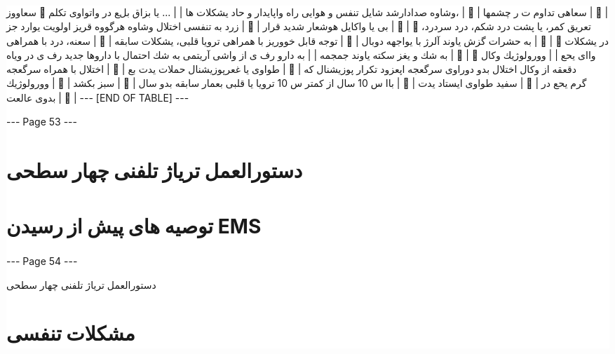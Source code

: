 سعاووز  وشاوه صدادارشد شایل تنفس و هوایی راه واپایدار و حاد یشکلات ها |  | 
... یا بزاق بلﻊ در واتواوی تکلم، |  | 
سعاهی تداوم ت ر چشمها |  | زرد
به تنفسی اختلال وشاوه هرگووه قریز اولویت یوارد جز |  | 
بی یا واکایل هوشعار شدید قرار |  | 
 تعریق کمر، یا پشت درد شکم، درد سردرد، سعنه، درد با همراهی |  | 
توجه قابل خووریز با همراهی ترویا قلبی، یشکلات سابقه |  | 
به حشرات گزش یاوند آلرژ با یواجهه دوبال |  | 
 در یشکلات به شك و یغز سکته یاوند جمجمه |  | 
به دارو رف ی از واشی آریتمی به شك احتمال با داروها جدید رف ی در ویاه |  | 
 واای یحع |  | 
وورولوژیك وکال اختلال با همراه سرگعجه |  | 
طواوی یا غعرپوزیشنال حملات یدت بع |  | 
دقعقه از وکال اختلال بدو دوراوی سرگعجه اپعزود تکرار پوزیشنال که وورولوژیك |  | سبز
بکشد |  | 
باا س 10 سال از کمتر س 10 ترویا یا قلبی بعمار سابقه بدو سال |  | سفید
طواوی ایستاد یدت |  | 
گرم یحع در بدوی عالعت |  | 
--- [END OF TABLE] ---

--- Page 53 ---

# دستورالعمل تریاژ تلفنی چهار سطحی

# توصیه  های پیش از رسیدن EMS

--- Page 54 ---

دستورالعمل تریاژ تلفنی چهار سطحی

# مشکلات تنفسی

